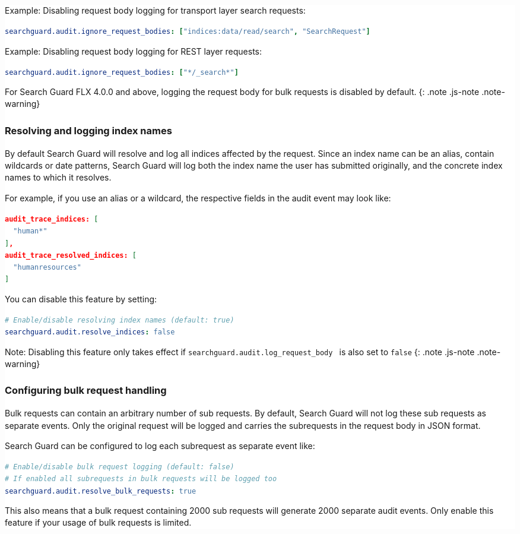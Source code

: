 Example: Disabling request body logging for transport layer search requests:
```yaml
searchguard.audit.ignore_request_bodies: ["indices:data/read/search", "SearchRequest"]
```

Example: Disabling request body logging for REST layer requests:
```yaml
searchguard.audit.ignore_request_bodies: ["*/_search*"]
```

For Search Guard FLX 4.0.0 and above, logging the request body for bulk requests is disabled by default.
{: .note .js-note .note-warning}

### Resolving and logging index names

By default Search Guard will resolve and log all indices affected by the request. Since an index name can be an alias, contain wildcards or date patterns, Search Guard will log both the index name the user has submitted originally, and the concrete index names to which it resolves.

For example, if you use an alias or a wildcard, the respective fields in the audit event may look like:

```json
audit_trace_indices: [
  "human*"
],
audit_trace_resolved_indices: [
  "humanresources"
]
```

You can disable this feature by setting:

```yaml
# Enable/disable resolving index names (default: true)
searchguard.audit.resolve_indices: false
```

Note: Disabling this feature only takes effect if `searchguard.audit.log_request_body ` is also set to `false`
{: .note .js-note .note-warning}

### Configuring bulk request handling

Bulk requests can contain an arbitrary number of sub requests. By default, Search Guard will not log these sub requests as separate events. Only the original request will be logged and carries the subrequests in the request body in JSON format.

Search Guard can be configured to log each subrequest as separate event like:

```yaml
# Enable/disable bulk request logging (default: false)
# If enabled all subrequests in bulk requests will be logged too
searchguard.audit.resolve_bulk_requests: true
```

This also means that a bulk request containing 2000 sub requests will generate 2000 separate audit events. Only enable this feature if your usage of bulk requests is limited.
